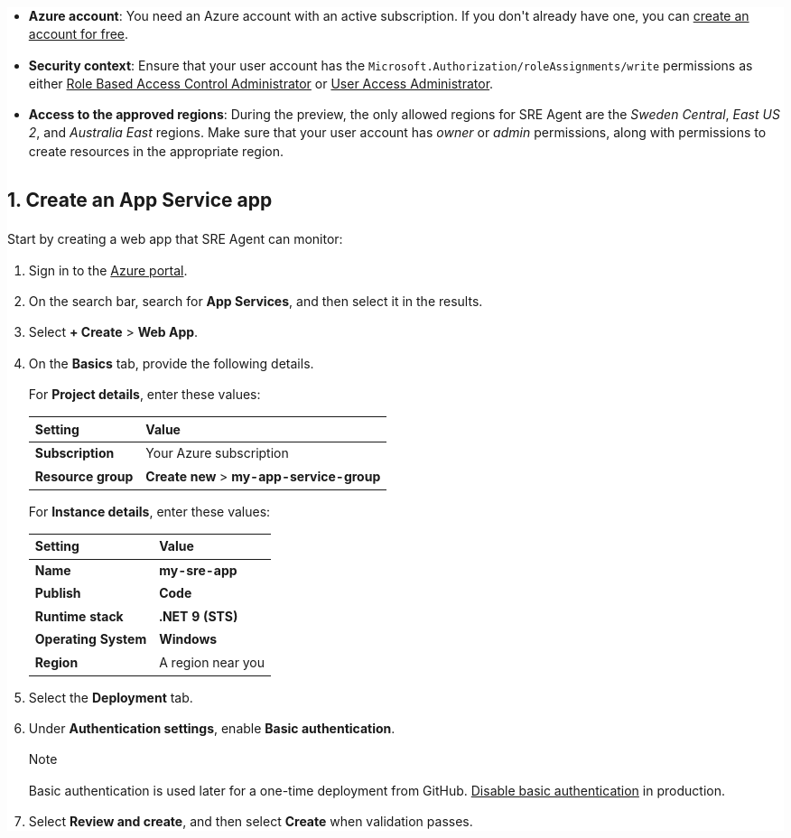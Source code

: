 * **Azure account**: You need an Azure account with an active subscription. If you don't already have one, you can [create an account for free](https://azure.microsoft.com/pricing/purchase-options/azure-account?cid=msft_learn).

* **Security context**: Ensure that your user account has the `Microsoft.Authorization/roleAssignments/write` permissions as either [Role Based Access Control Administrator](/azure/role-based-access-control/built-in-roles) or [User Access Administrator](/azure/role-based-access-control/built-in-roles).

* **Access to the approved regions**: During the preview, the only allowed regions for SRE Agent are the *Sweden Central*, *East US 2*, and *Australia East* regions. Make sure that your user account has *owner* or *admin* permissions, along with permissions to create resources in the appropriate region.

## 1. Create an App Service app

Start by creating a web app that SRE Agent can monitor:

1. Sign in to the [Azure portal](https://portal.azure.com).

1. On the search bar, search for **App Services**, and then select it in the results.

1. Select **+ Create** > **Web App**.

1. On the **Basics** tab, provide the following details.

   For **Project details**, enter these values:

   | Setting         | Value                          |
   |-----------------|--------------------------------|
   | **Subscription**    | Your Azure subscription       |
   | **Resource group**  | **Create new** > **my-app-service-group** |

   For **Instance details**, enter these values:

   | Setting         | Value                          |
   |-----------------|--------------------------------|
   | **Name**            | **my-sre-app**                  |
   | **Publish**         | **Code**                      |
   | **Runtime stack**   | **.NET 9 (STS)**                 |
   | **Operating System**| **Windows**                 |
   | **Region**          | A region near you             |

1. Select the **Deployment** tab.

1. Under **Authentication settings**, enable **Basic authentication**.

    > [!NOTE]
    > Basic authentication is used later for a one-time deployment from GitHub. [Disable basic authentication](/azure/app-service/configure-basic-auth-disable?tabs=portal) in production.

1. Select **Review and create**, and then select **Create** when validation passes.
